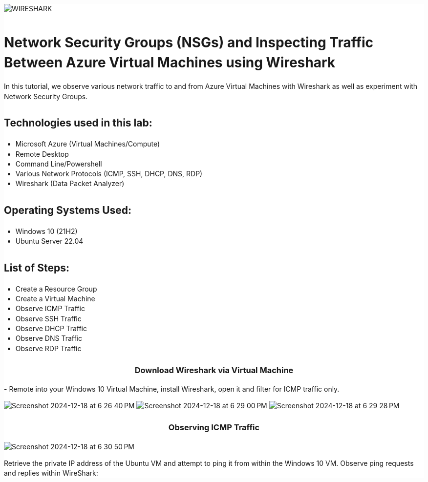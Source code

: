 

![WIRESHARK](https://github.com/user-attachments/assets/7ae32197-93a1-4116-be32-7619ac495ffe)

<h1>Network Security Groups (NSGs) and Inspecting Traffic Between Azure Virtual Machines using Wireshark</h1>
In this tutorial, we observe various network traffic to and from Azure Virtual Machines with Wireshark as well as experiment with Network Security Groups. <br />

<h2>Technologies used in this lab:</h2>

- Microsoft Azure (Virtual Machines/Compute)
- Remote Desktop
- Command Line/Powershell
- Various Network Protocols (ICMP, SSH, DHCP, DNS, RDP)
- Wireshark (Data Packet Analyzer)

<h2>Operating Systems Used:</h2>

- Windows 10 (21H2)
- Ubuntu Server 22.04

<h2>List of Steps:</h2>

- Create a Resource Group
- Create a Virtual Machine
- Observe ICMP Traffic
- Observe SSH Traffic
- Observe DHCP Traffic
- Observe DNS Traffic
- Observe RDP Traffic

 <h3 align="center">Download Wireshark via Virtual Machine</h3>

<p>
</p>
<p>- Remote into your Windows 10 Virtual Machine, install Wireshark, open it and filter for ICMP traffic only.</p>
<p>  
</p>
<img width="499" alt="Screenshot 2024-12-18 at 6 26 40 PM" src="https://github.com/user-attachments/assets/24b769aa-cd1a-4190-917c-505ccf1c876a" />

<img width="783" alt="Screenshot 2024-12-18 at 6 29 00 PM" src="https://github.com/user-attachments/assets/a8ed705b-d278-4289-a67c-a80c7422191f" />

<img width="788" alt="Screenshot 2024-12-18 at 6 29 28 PM" src="https://github.com/user-attachments/assets/c6c26944-ab91-4b31-9d90-3c0ea1187b91" />

<h3 align="center">Observing ICMP Traffic</h3>

<img width="1512" alt="Screenshot 2024-12-18 at 6 30 50 PM" src="https://github.com/user-attachments/assets/28836e71-90b1-42ac-a4eb-87abb130d5a0" />
</p>
<p>
  Retrieve the private IP address of the Ubuntu VM and attempt to ping it from within the Windows 10 VM. Observe ping requests and replies within WireShark:
</p>
<p>
